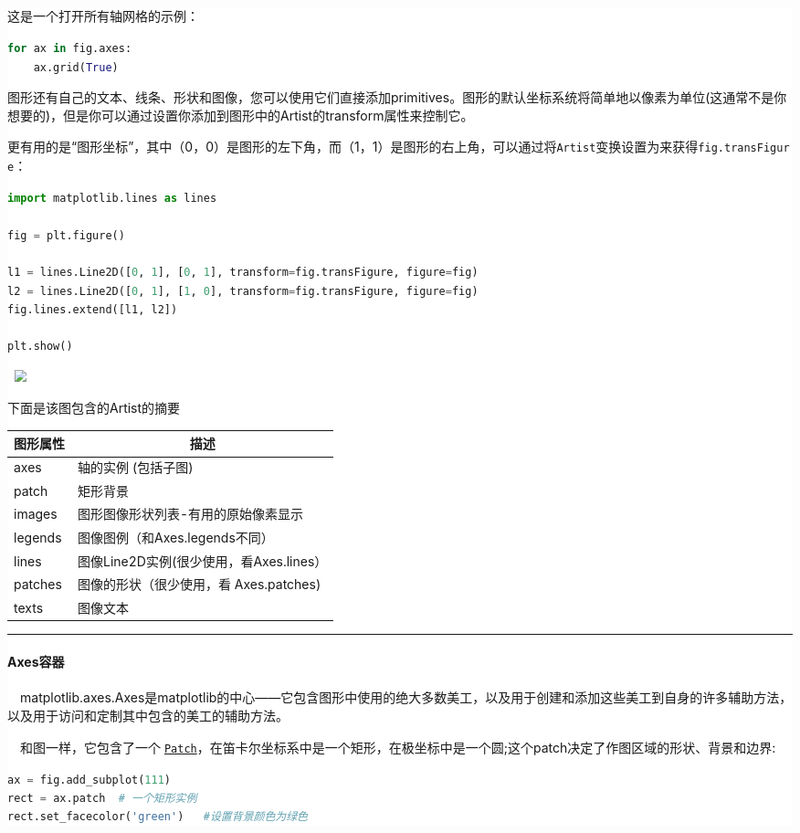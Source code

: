 这是一个打开所有轴网格的示例：

```python
for ax in fig.axes:
    ax.grid(True)
```

图形还有自己的文本、线条、形状和图像，您可以使用它们直接添加primitives。图形的默认坐标系统将简单地以像素为单位(这通常不是你想要的)，但是你可以通过设置你添加到图形中的Artist的transform属性来控制它。

更有用的是“图形坐标”，其中（0，0）是图形的左下角，而（1，1）是图形的右上角，可以通过将`Artist`变换设置为来获得`fig.transFigure`：

```python
import matplotlib.lines as lines

fig = plt.figure()

l1 = lines.Line2D([0, 1], [0, 1], transform=fig.transFigure, figure=fig)
l2 = lines.Line2D([0, 1], [1, 0], transform=fig.transFigure, figure=fig)
fig.lines.extend([l1, l2])

plt.show()
```

<img src="https://cdn.jsdelivr.net/gh/zangwhe/Image@main/2020/11/22/6c744e039bd0c8a201ff28664b0440dc.png" style="zoom:80%;margin-left:10px" />

下面是该图包含的Artist的摘要

| 图形属性 | 描述                                    |
| -------- | --------------------------------------- |
| axes     | 轴的实例 (包括子图)                     |
| patch    | 矩形背景                                |
| images   | 图形图像形状列表-有用的原始像素显示     |
| legends  | 图像图例（和Axes.legends不同）          |
| lines    | 图像Line2D实例(很少使用，看Axes.lines） |
| patches  | 图像的形状（很少使用，看 Axes.patches)  |
| texts    | 图像文本                                |

---

#### Axes容器

&emsp;matplotlib.axes.Axes是matplotlib的中心——它包含图形中使用的绝大多数美工，以及用于创建和添加这些美工到自身的许多辅助方法，以及用于访问和定制其中包含的美工的辅助方法。

&emsp;和图一样，它包含了一个 [`Patch`](https://matplotlib.org/api/_as_gen/matplotlib.patches.Patch.html#matplotlib.patches.Patch)，在笛卡尔坐标系中是一个矩形，在极坐标中是一个圆;这个patch决定了作图区域的形状、背景和边界:

```python
ax = fig.add_subplot(111)
rect = ax.patch  # 一个矩形实例
rect.set_facecolor('green')   #设置背景颜色为绿色
```

